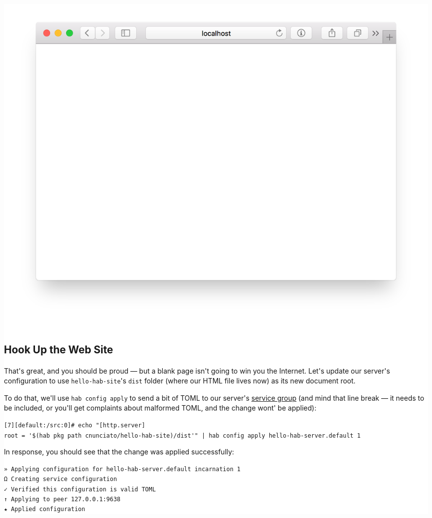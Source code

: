 ![](media/2017-08-11-Hab-and-Nginx/hello-hab-blank.png)

## Hook Up the Web Site

That's great, and you should be proud &mdash; but a blank page isn't going to win you the Internet. Let's update our server's configuration to use `hello-hab-site`'s `dist` folder (where our HTML file lives now) as its new document root.

To do that, we'll use `hab config apply` to send a bit of TOML to our server's [service group](/docs/concepts-services/) (and mind that line break &mdash; it needs to be included, or you'll get complaints about malformed TOML, and the change wont' be applied):

    [7][default:/src:0]# echo "[http.server]
    root = '$(hab pkg path cnunciato/hello-hab-site)/dist'" | hab config apply hello-hab-server.default 1

In response, you should see that the change was applied successfully:

    » Applying configuration for hello-hab-server.default incarnation 1
    Ω Creating service configuration
    ✓ Verified this configuration is valid TOML
    ↑ Applying to peer 127.0.0.1:9638
    ★ Applied configuration
